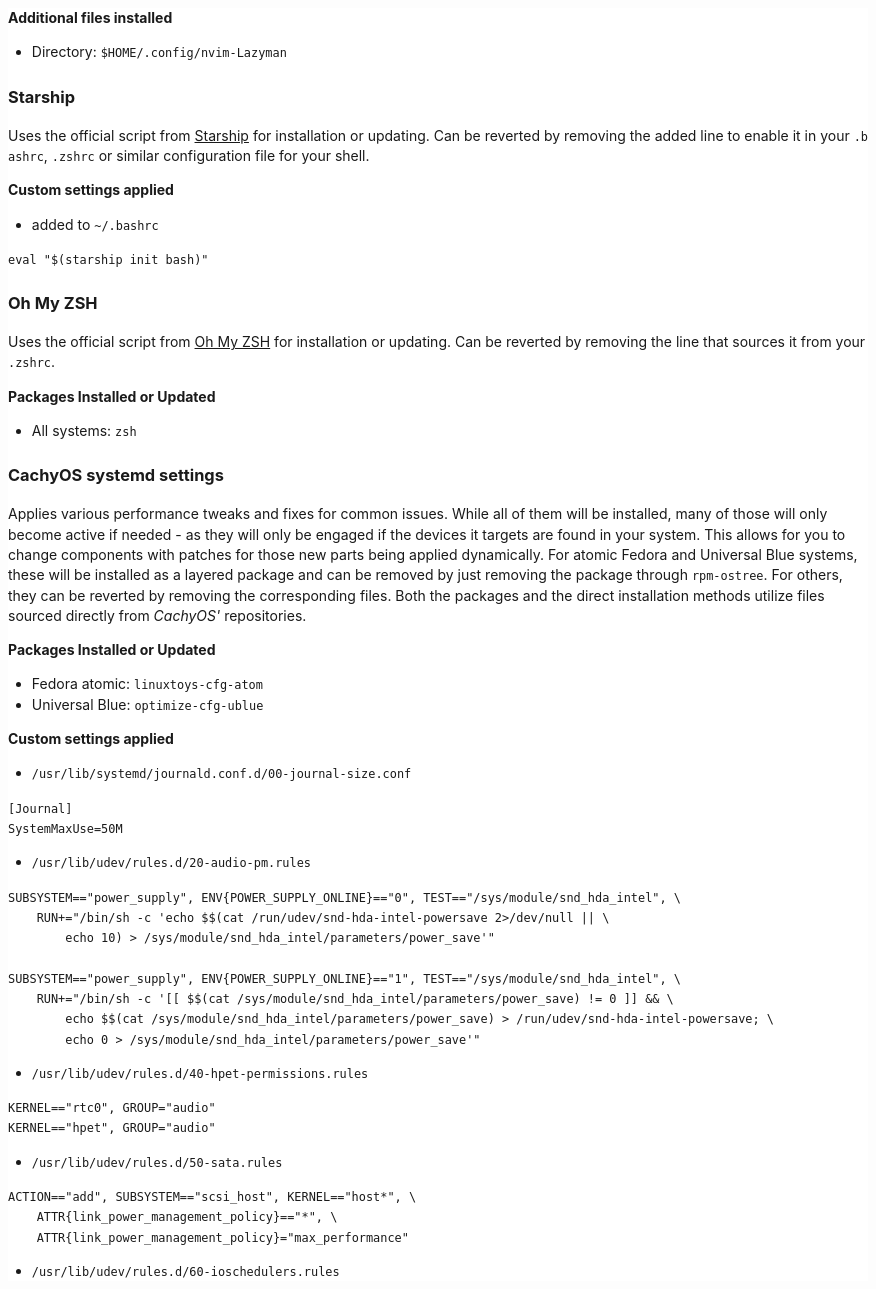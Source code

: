 **Additional files installed**
- Directory: `$HOME/.config/nvim-Lazyman`

### Starship

Uses the official script from [Starship](https://starship.rs) for installation or updating. Can be reverted by removing the added line to enable it in your `.bashrc`, `.zshrc` or similar configuration file for your shell.

**Custom settings applied**
- added to `~/.bashrc`
```
eval "$(starship init bash)"
```

### Oh My ZSH

Uses the official script from [Oh My ZSH](https://ohmyz.sh) for installation or updating. Can be reverted by removing the line that sources it from your `.zshrc`.

**Packages Installed or Updated**
- All systems: `zsh`

### CachyOS systemd settings

Applies various performance tweaks and fixes for common issues. While all of them will be installed, many of those will only become active if needed - as they will only be engaged if the devices it targets are found in your system. This allows for you to change components with patches for those new parts being applied dynamically. For atomic Fedora and Universal Blue systems, these will be installed as a layered package and can be removed by just removing the package through `rpm-ostree`. For others, they can be reverted by removing the corresponding files. Both the packages and the direct installation methods utilize files sourced directly from *CachyOS'* repositories.

**Packages Installed or Updated**
- Fedora atomic: `linuxtoys-cfg-atom`
- Universal Blue: `optimize-cfg-ublue`

**Custom settings applied**
- `/usr/lib/systemd/journald.conf.d/00-journal-size.conf`
```
[Journal]
SystemMaxUse=50M
```
- `/usr/lib/udev/rules.d/20-audio-pm.rules`
```
SUBSYSTEM=="power_supply", ENV{POWER_SUPPLY_ONLINE}=="0", TEST=="/sys/module/snd_hda_intel", \
    RUN+="/bin/sh -c 'echo $$(cat /run/udev/snd-hda-intel-powersave 2>/dev/null || \
        echo 10) > /sys/module/snd_hda_intel/parameters/power_save'"

SUBSYSTEM=="power_supply", ENV{POWER_SUPPLY_ONLINE}=="1", TEST=="/sys/module/snd_hda_intel", \
    RUN+="/bin/sh -c '[[ $$(cat /sys/module/snd_hda_intel/parameters/power_save) != 0 ]] && \
        echo $$(cat /sys/module/snd_hda_intel/parameters/power_save) > /run/udev/snd-hda-intel-powersave; \
        echo 0 > /sys/module/snd_hda_intel/parameters/power_save'"
```
- `/usr/lib/udev/rules.d/40-hpet-permissions.rules`
```
KERNEL=="rtc0", GROUP="audio"
KERNEL=="hpet", GROUP="audio"
```
- `/usr/lib/udev/rules.d/50-sata.rules`
```
ACTION=="add", SUBSYSTEM=="scsi_host", KERNEL=="host*", \
    ATTR{link_power_management_policy}=="*", \
    ATTR{link_power_management_policy}="max_performance"
```
- `/usr/lib/udev/rules.d/60-ioschedulers.rules`
```
```